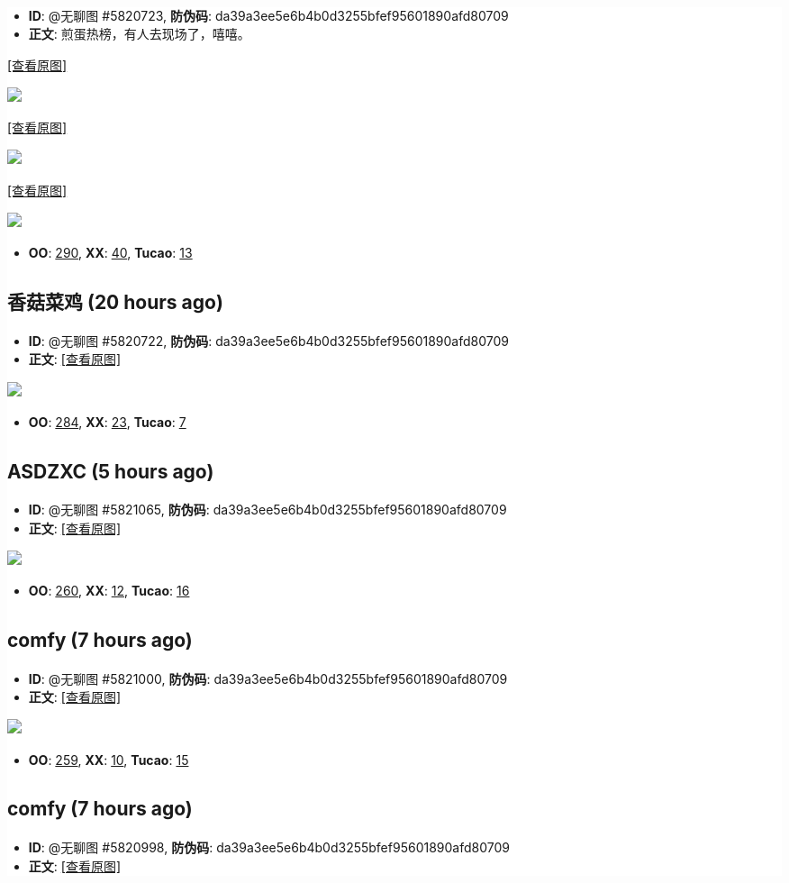 - **ID**: @无聊图 #5820723, **防伪码**: da39a3ee5e6b4b0d3255bfef95601890afd80709
- **正文**: 煎蛋热榜，有人去现场了，嘻嘻。  


[[查看原图]](//img.toto.im/large/008BCM62ly1hwyozoc1r4j30k00zkdiv.jpg)  

![](https://img.toto.im/mw600/008BCM62ly1hwyozoc1r4j30k00zkdiv.jpg)  


[[查看原图]](//img.toto.im/large/008BCM62ly1hwyozhxctyj30w30pz0ub.jpg)  

![](https://img.toto.im/mw600/008BCM62ly1hwyozhxctyj30w30pz0ub.jpg)  


[[查看原图]](//img.toto.im/large/008BCM62ly1hwyoze1a22j30wi1ycnnf.jpg)  

![](https://img.toto.im/mw600/008BCM62ly1hwyoze1a22j30wi1ycnnf.jpg)
- **OO**: [290](https://jandan.net/t/5820723#tucao-like), **XX**: [40](https://jandan.net/t/5820723#tucao-unlike), **Tucao**: [13](https://jandan.net/t/5820723#tucao-list)

## 香菇菜鸡 (20 hours ago) 

- **ID**: @无聊图 #5820722, **防伪码**: da39a3ee5e6b4b0d3255bfef95601890afd80709
- **正文**: [[查看原图]](//img.toto.im/large/005xuc6Tgy1hwyjlpo777j30n40gsdh0.jpg)  

![](https://img.toto.im/mw600/005xuc6Tgy1hwyjlpo777j30n40gsdh0.jpg)
- **OO**: [284](https://jandan.net/t/5820722#tucao-like), **XX**: [23](https://jandan.net/t/5820722#tucao-unlike), **Tucao**: [7](https://jandan.net/t/5820722#tucao-list)

## ASDZXC (5 hours ago) 

- **ID**: @无聊图 #5821065, **防伪码**: da39a3ee5e6b4b0d3255bfef95601890afd80709
- **正文**: [[查看原图]](//img.toto.im/large/008BCM62ly1hwze0dphokj30g40giab0.jpg)  

![](https://img.toto.im/mw600/008BCM62ly1hwze0dphokj30g40giab0.jpg)
- **OO**: [260](https://jandan.net/t/5821065#tucao-like), **XX**: [12](https://jandan.net/t/5821065#tucao-unlike), **Tucao**: [16](https://jandan.net/t/5821065#tucao-list)

## comfy (7 hours ago) 

- **ID**: @无聊图 #5821000, **防伪码**: da39a3ee5e6b4b0d3255bfef95601890afd80709
- **正文**: [[查看原图]](//img.toto.im/large/0073NgeZgy1hwx94si7blj30xc18gtjl.jpg)  

![](https://img.toto.im/mw600/0073NgeZgy1hwx94si7blj30xc18gtjl.jpg)
- **OO**: [259](https://jandan.net/t/5821000#tucao-like), **XX**: [10](https://jandan.net/t/5821000#tucao-unlike), **Tucao**: [15](https://jandan.net/t/5821000#tucao-list)

## comfy (7 hours ago) 

- **ID**: @无聊图 #5820998, **防伪码**: da39a3ee5e6b4b0d3255bfef95601890afd80709
- **正文**: [[查看原图]](//img.toto.im/large/622f2332ly1hwx0zlslwbj20wi0vptca.jpg)  
